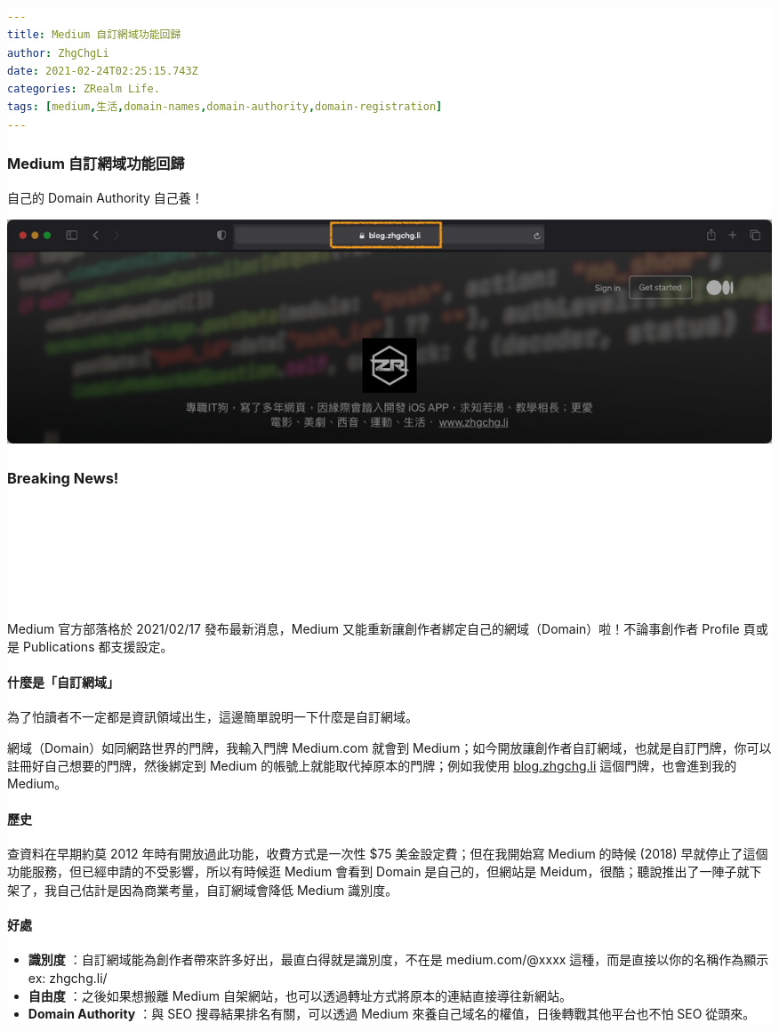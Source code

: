 ```yaml
---
title: Medium 自訂網域功能回歸
author: ZhgChgLi
date: 2021-02-24T02:25:15.743Z
categories: ZRealm Life.
tags: [medium,生活,domain-names,domain-authority,domain-registration]
---
```


### Medium 自訂網域功能回歸

自己的 Domain Authority 自己養！

![](/assets/d9a95d4224ea/1*Yoz3gwb9HPe2d-ja6Y8W-Q.png)
### Breaking News!

![[Custom domains are back!](https://blog.medium.com/custom-domains-are-back-2dee29560d59)](/assets/d9a95d4224ea/1*U47TgxAbNN7kyNQA5AB3VA.gif "[Custom domains are back!](https://blog.medium.com/custom-domains-are-back-2dee29560d59)")

Medium 官方部落格於 2021/02/17 發布最新消息，Medium 又能重新讓創作者綁定自己的網域（Domain）啦！不論事創作者 Profile 頁或是 Publications 都支援設定。
#### 什麼是「自訂網域」

為了怕讀者不一定都是資訊領域出生，這邊簡單說明一下什麼是自訂網域。

網域（Domain）如同網路世界的門牌，我輸入門牌 Medium.com 就會到 Medium；如今開放讓創作者自訂網域，也就是自訂門牌，你可以註冊好自己想要的門牌，然後綁定到 Medium 的帳號上就能取代掉原本的門牌；例如我使用 [blog.zhgchg.li](https://blog.zhgchg.li/) 這個門牌，也會進到我的 Medium。
#### 歷史

查資料在早期約莫 2012 年時有開放過此功能，收費方式是一次性 $75 美金設定費；但在我開始寫 Medium 的時候 (2018) 早就停止了這個功能服務，但已經申請的不受影響，所以有時候逛 Medium 會看到 Domain 是自己的，但網站是 Meidum，很酷；聽說推出了一陣子就下架了，我自己估計是因為商業考量，自訂網域會降低 Medium 識別度。
#### 好處
- **識別度** ：自訂網域能為創作者帶來許多好出，最直白得就是識別度，不在是 medium.com/@xxxx 這種，而是直接以你的名稱作為顯示 ex: zhgchg.li/
- **自由度** ：之後如果想搬離 Medium 自架網站，也可以透過轉址方式將原本的連結直接導往新網站。
- **Domain Authority** ：與 SEO 搜尋結果排名有關，可以透過 Medium 來養自己域名的權值，日後轉戰其他平台也不怕 SEO 從頭來。
